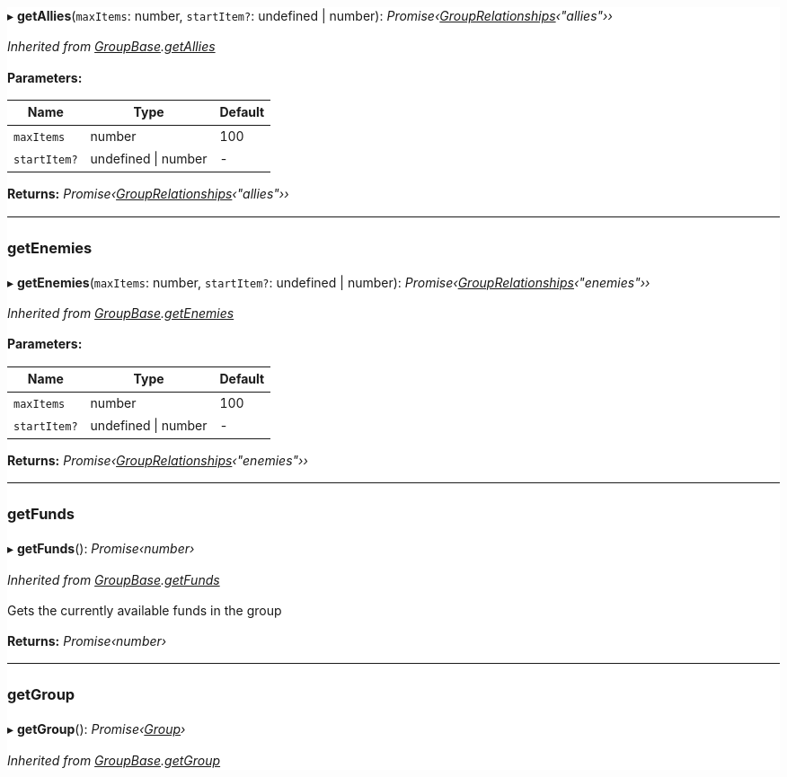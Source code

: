 ▸ **getAllies**(`maxItems`: number, `startItem?`: undefined | number): *Promise‹[GroupRelationships](../modules/_structures_group_.md#grouprelationships)‹"allies"››*

*Inherited from [GroupBase](_structures_group_.groupbase.md).[getAllies](_structures_group_.groupbase.md#getallies)*

**Parameters:**

Name | Type | Default |
------ | ------ | ------ |
`maxItems` | number | 100 |
`startItem?` | undefined &#124; number | - |

**Returns:** *Promise‹[GroupRelationships](../modules/_structures_group_.md#grouprelationships)‹"allies"››*

___

### <a id="getenemies" name="getenemies"></a>  getEnemies

▸ **getEnemies**(`maxItems`: number, `startItem?`: undefined | number): *Promise‹[GroupRelationships](../modules/_structures_group_.md#grouprelationships)‹"enemies"››*

*Inherited from [GroupBase](_structures_group_.groupbase.md).[getEnemies](_structures_group_.groupbase.md#getenemies)*

**Parameters:**

Name | Type | Default |
------ | ------ | ------ |
`maxItems` | number | 100 |
`startItem?` | undefined &#124; number | - |

**Returns:** *Promise‹[GroupRelationships](../modules/_structures_group_.md#grouprelationships)‹"enemies"››*

___

### <a id="getfunds" name="getfunds"></a>  getFunds

▸ **getFunds**(): *Promise‹number›*

*Inherited from [GroupBase](_structures_group_.groupbase.md).[getFunds](_structures_group_.groupbase.md#getfunds)*

Gets the currently available funds in the group

**Returns:** *Promise‹number›*

___

### <a id="getgroup" name="getgroup"></a>  getGroup

▸ **getGroup**(): *Promise‹[Group](_structures_group_.group.md)›*

*Inherited from [GroupBase](_structures_group_.groupbase.md).[getGroup](_structures_group_.groupbase.md#getgroup)*
